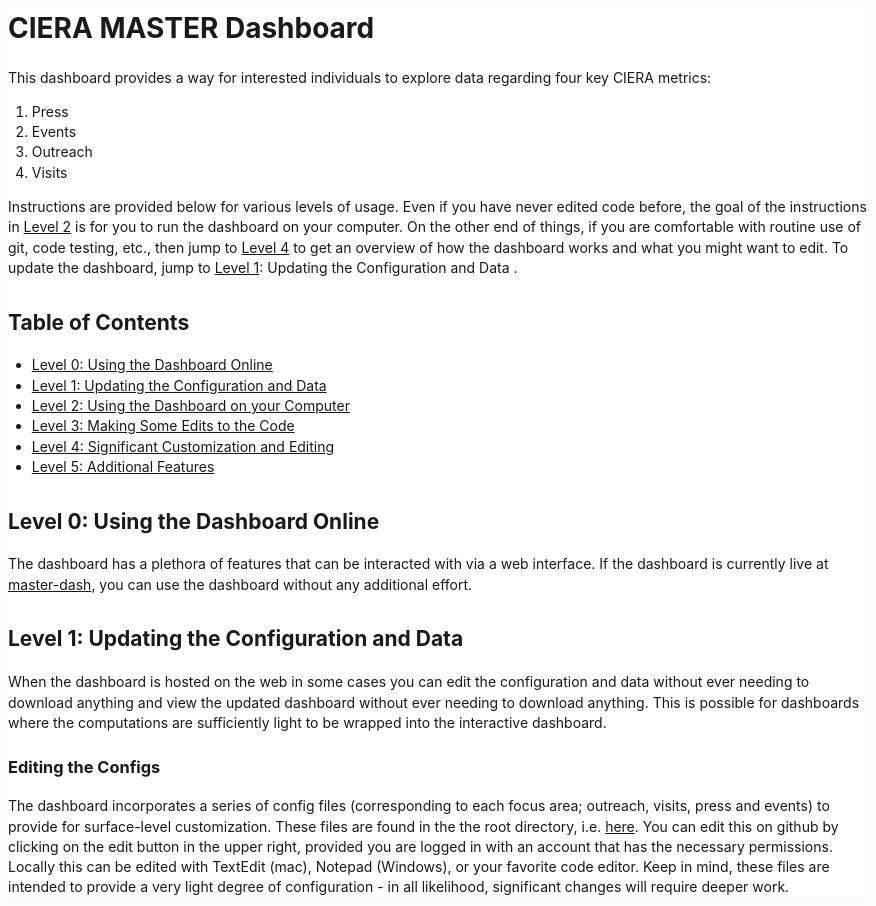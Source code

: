 # CIERA MASTER Dashboard
This dashboard provides a way for interested individuals to explore data regarding four key CIERA metrics:
1. Press
2. Events
3. Outreach
4. Visits

Instructions are provided below for various levels of usage.
Even if you have never edited code before, the goal of the instructions in [Level 2](#level-2-using-the-dashboard-on-your-computer) is for you to run the dashboard on your computer.
On the other end of things, if you are comfortable with routine use of git, code testing, etc., then jump to [Level 4](#level-4-significant-customization-and-editing) to get an overview of how the dashboard works and what you might want to edit.
To update the dashboard, jump to [Level 1](#level-1-updating-the-configuration-and-data): Updating the Configuration and Data .

## Table of Contents

- [Level 0: Using the Dashboard Online](#level-0-using-the-dashboard-online)
- [Level 1: Updating the Configuration and Data](#level-1-updating-the-configuration-and-data)
- [Level 2: Using the Dashboard on your Computer](#level-2-using-the-dashboard-on-your-computer)
- [Level 3: Making Some Edits to the Code](#level-3-making-some-edits-to-the-code)
- [Level 4: Significant Customization and Editing](#level-4-significant-customization-and-editing)
- [Level 5: Additional Features](#level-5-additional-features)

## Level 0: Using the Dashboard Online

The dashboard has a plethora of features that can be interacted with via a web interface.
If the dashboard is currently live at [master-dash](https://the-master-dash.streamlit.app/), you can use the dashboard without any additional effort.

## Level 1: Updating the Configuration and Data

When the dashboard is hosted on the web in some cases you can edit the configuration and data without ever needing to download anything and view the updated dashboard without ever needing to download anything.
This is possible for dashboards where the computations are sufficiently light to be wrapped into the interactive dashboard.

### Editing the Configs


The dashboard incorporates a series of config files (corresponding to each focus area; outreach, visits, press and events) to provide for surface-level customization. These files are found in the the root directory, i.e. [here](https://github.com/CIERA-Northwestern/Master-Dash).
You can edit this on github by clicking on the edit button in the upper right, provided you are logged in with an account that has the necessary permissions.
Locally this can be edited with TextEdit (mac), Notepad (Windows), or your favorite code editor.
Keep in mind, these files are intended to provide a very light degree of configuration - in all likelihood, significant changes will require deeper work.
